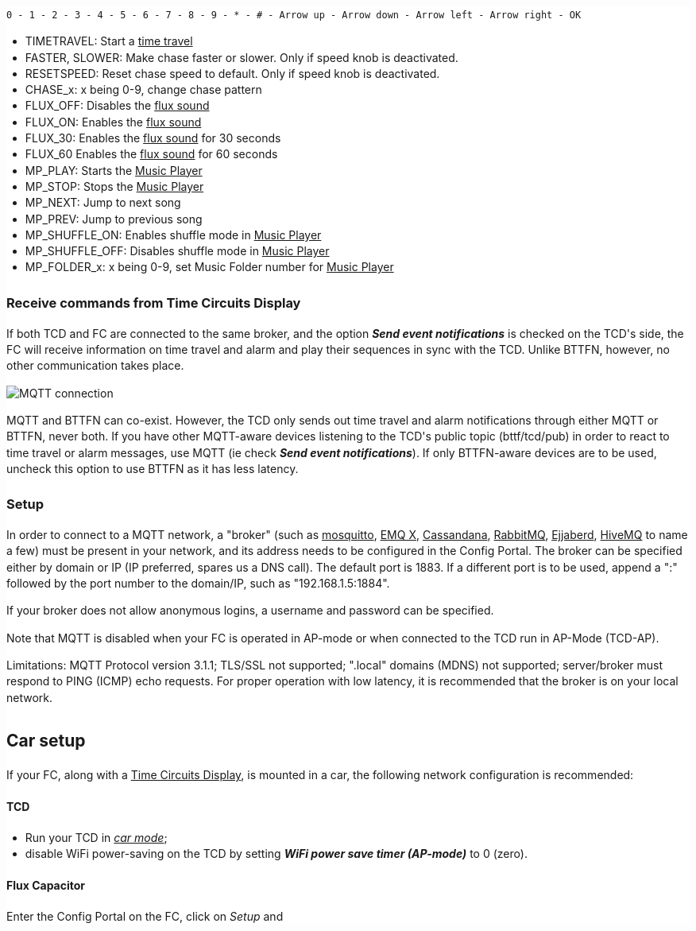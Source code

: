 ```0 - 1 - 2 - 3 - 4 - 5 - 6 - 7 - 8 - 9 - * - # - Arrow up - Arrow down - Arrow left - Arrow right - OK``` 
- TIMETRAVEL: Start a [time travel](#time-travel)
- FASTER, SLOWER: Make chase faster or slower. Only if speed knob is deactivated.
- RESETSPEED: Reset chase speed to default. Only if speed knob is deactivated.
- CHASE_x: x being 0-9, change chase pattern
- FLUX_OFF: Disables the [flux sound](#the-flux-sound)
- FLUX_ON: Enables the [flux sound](#the-flux-sound)
- FLUX_30: Enables the [flux sound](#the-flux-sound) for 30 seconds
- FLUX_60 Enables the [flux sound](#the-flux-sound) for 60 seconds
- MP_PLAY: Starts the [Music Player](#the-music-player)
- MP_STOP: Stops the [Music Player](#the-music-player)
- MP_NEXT: Jump to next song
- MP_PREV: Jump to previous song
- MP_SHUFFLE_ON: Enables shuffle mode in [Music Player](#the-music-player)
- MP_SHUFFLE_OFF: Disables shuffle mode in [Music Player](#the-music-player)
- MP_FOLDER_x: x being 0-9, set Music Folder number for [Music Player](#the-music-player)

### Receive commands from Time Circuits Display

If both TCD and FC are connected to the same broker, and the option **_Send event notifications_** is checked on the TCD's side, the FC will receive information on time travel and alarm and play their sequences in sync with the TCD. Unlike BTTFN, however, no other communication takes place.

![MQTT connection](img/family-wifi-mqtt.png)

MQTT and BTTFN can co-exist. However, the TCD only sends out time travel and alarm notifications through either MQTT or BTTFN, never both. If you have other MQTT-aware devices listening to the TCD's public topic (bttf/tcd/pub) in order to react to time travel or alarm messages, use MQTT (ie check **_Send event notifications_**). If only BTTFN-aware devices are to be used, uncheck this option to use BTTFN as it has less latency.

### Setup

In order to connect to a MQTT network, a "broker" (such as [mosquitto](https://mosquitto.org/), [EMQ X](https://www.emqx.io/), [Cassandana](https://github.com/mtsoleimani/cassandana), [RabbitMQ](https://www.rabbitmq.com/), [Ejjaberd](https://www.ejabberd.im/), [HiveMQ](https://www.hivemq.com/) to name a few) must be present in your network, and its address needs to be configured in the Config Portal. The broker can be specified either by domain or IP (IP preferred, spares us a DNS call). The default port is 1883. If a different port is to be used, append a ":" followed by the port number to the domain/IP, such as "192.168.1.5:1884". 

If your broker does not allow anonymous logins, a username and password can be specified.

Note that MQTT is disabled when your FC is operated in AP-mode or when connected to the TCD run in AP-Mode (TCD-AP).

Limitations: MQTT Protocol version 3.1.1; TLS/SSL not supported; ".local" domains (MDNS) not supported; server/broker must respond to PING (ICMP) echo requests. For proper operation with low latency, it is recommended that the broker is on your local network. 

## Car setup

If your FC, along with a [Time Circuits Display](https://tcd.out-a-ti.me/), is mounted in a car, the following network configuration is recommended:

#### TCD

- Run your TCD in [*car mode*](https://tcd.out-a-ti.me/#car-mode);
- disable WiFi power-saving on the TCD by setting **_WiFi power save timer (AP-mode)_** to 0 (zero).

#### Flux Capacitor

Enter the Config Portal on the FC, click on *Setup* and
```